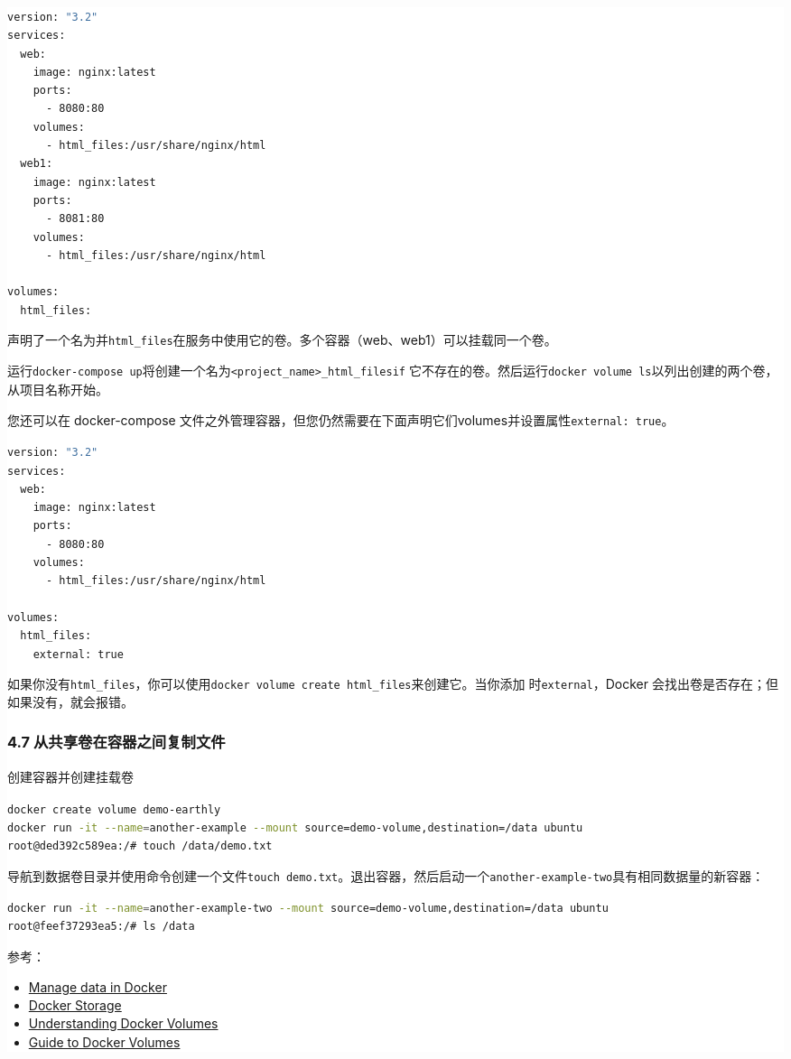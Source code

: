 ```bash
version: "3.2"
services:
  web:
    image: nginx:latest
    ports:
      - 8080:80
    volumes:
      - html_files:/usr/share/nginx/html
  web1:
    image: nginx:latest
    ports:
      - 8081:80
    volumes:
      - html_files:/usr/share/nginx/html
 
volumes:
  html_files:
```
声明了一个名为并`html_files`在服务中使用它的卷。多个容器（web、web1）可以挂载同一个卷。

运行`docker-compose up`将创建一个名为`<project_name>_html_filesif` 它不存在的卷。然后运行`docker volume ls`以列出创建的两个卷，从项目名称开始。

您还可以在 docker-compose 文件之外管理容器，但您仍然需要在下面声明它们volumes并设置属性`external: true`。

```bash
version: "3.2"
services:
  web:
    image: nginx:latest
    ports:
      - 8080:80
    volumes:
      - html_files:/usr/share/nginx/html
 
volumes:
  html_files:
    external: true
```
如果你没有`html_files`，你可以使用`docker volume create html_files`来创建它。当你添加 时`external`，Docker 会找出卷是否存在；但如果没有，就会报错。

###  4.7 从共享卷在容器之间复制文件
创建容器并创建挂载卷

```bash
docker create volume demo-earthly
docker run -it --name=another-example --mount source=demo-volume,destination=/data ubuntu
root@ded392c589ea:/# touch /data/demo.txt
```
导航到数据卷目录并使用命令创建一个文件`touch demo.txt`。退出容器，然后启动一个`another-example-two`具有相同数据量的新容器：

```bash
docker run -it --name=another-example-two --mount source=demo-volume,destination=/data ubuntu
root@feef37293ea5:/# ls /data
```

参考：

 - [Manage data in Docker](https://docs.docker.com/storage/)
 - [Docker Storage](https://towardsdatascience.com/docker-storage-598e385f4efe)
 - [Understanding Docker Volumes](https://earthly.dev/blog/docker-volumes/)
 - [Guide to Docker Volumes](https://www.baeldung.com/ops/docker-volumes)


